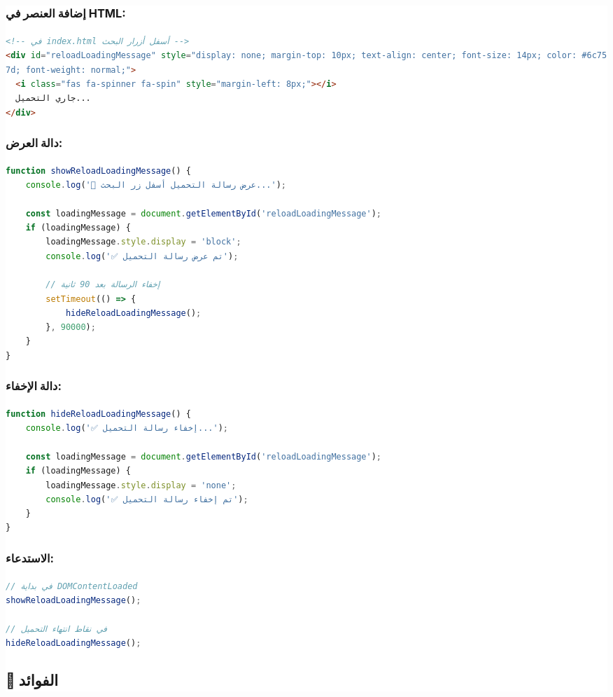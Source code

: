 ### إضافة العنصر في HTML:
```html
<!-- في index.html أسفل أزرار البحث -->
<div id="reloadLoadingMessage" style="display: none; margin-top: 10px; text-align: center; font-size: 14px; color: #6c757d; font-weight: normal;">
  <i class="fas fa-spinner fa-spin" style="margin-left: 8px;"></i>
  جاري التحميل...
</div>
```

### دالة العرض:
```javascript
function showReloadLoadingMessage() {
    console.log('🔄 عرض رسالة التحميل أسفل زر البحث...');
    
    const loadingMessage = document.getElementById('reloadLoadingMessage');
    if (loadingMessage) {
        loadingMessage.style.display = 'block';
        console.log('✅ تم عرض رسالة التحميل');
        
        // إخفاء الرسالة بعد 90 ثانية
        setTimeout(() => {
            hideReloadLoadingMessage();
        }, 90000);
    }
}
```

### دالة الإخفاء:
```javascript
function hideReloadLoadingMessage() {
    console.log('✅ إخفاء رسالة التحميل...');
    
    const loadingMessage = document.getElementById('reloadLoadingMessage');
    if (loadingMessage) {
        loadingMessage.style.display = 'none';
        console.log('✅ تم إخفاء رسالة التحميل');
    }
}
```

### الاستدعاء:
```javascript
// في بداية DOMContentLoaded
showReloadLoadingMessage();

// في نقاط انتهاء التحميل
hideReloadLoadingMessage();
```

## 🎯 الفوائد
